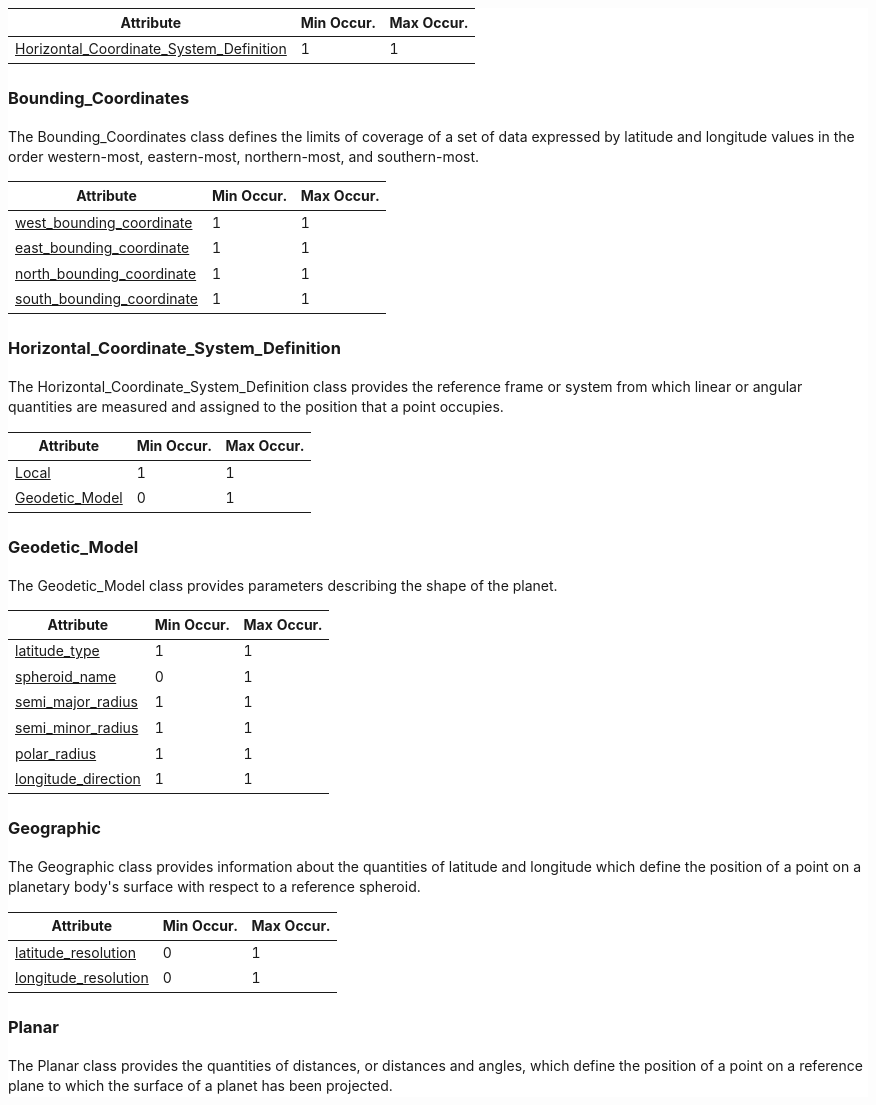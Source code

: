 Attribute    | Min Occur. | Max Occur.  
------------ | ---------- | ----------- 
[Horizontal_Coordinate_System_Definition](#horizontal_coordinate_system_definition) | 1 | 1

### Bounding_Coordinates
The Bounding_Coordinates class defines the limits of coverage of a set of data expressed by latitude 
      and longitude values in the order western-most, eastern-most, northern-most, and southern-most.

Attribute    | Min Occur. | Max Occur.  
------------ | ---------- | ----------- 
[west_bounding_coordinate](#west_bounding_coordinate) | 1 | 1
[east_bounding_coordinate](#east_bounding_coordinate) | 1 | 1
[north_bounding_coordinate](#north_bounding_coordinate) | 1 | 1
[south_bounding_coordinate](#south_bounding_coordinate) | 1 | 1

### Horizontal_Coordinate_System_Definition
The Horizontal_Coordinate_System_Definition class provides the reference frame or system from which 
      linear or angular quantities are measured and assigned to the position that a point occupies.

Attribute    | Min Occur. | Max Occur.  
------------ | ---------- | ----------- 
[Local](#local) | 1 | 1
[Geodetic_Model](#geodetic_model) | 0 | 1

### Geodetic_Model
The Geodetic_Model class provides parameters describing the shape of the planet.

Attribute    | Min Occur. | Max Occur.  
------------ | ---------- | ----------- 
[latitude_type](#latitude_type) | 1 | 1
[spheroid_name](#spheroid_name) | 0 | 1
[semi_major_radius](#semi_major_radius) | 1 | 1
[semi_minor_radius](#semi_minor_radius) | 1 | 1
[polar_radius](#polar_radius) | 1 | 1
[longitude_direction](#longitude_direction) | 1 | 1

### Geographic
The Geographic class provides information about the
      quantities of latitude and longitude which define the position of a
      point on a planetary body's surface with respect to a reference
      spheroid.

Attribute    | Min Occur. | Max Occur.  
------------ | ---------- | ----------- 
[latitude_resolution](#latitude_resolution) | 0 | 1
[longitude_resolution](#longitude_resolution) | 0 | 1

### Planar
The Planar class provides the quantities of distances, or
      distances and angles, which define the position of a point on a
      reference plane to which the surface of a planet has been
      projected.
